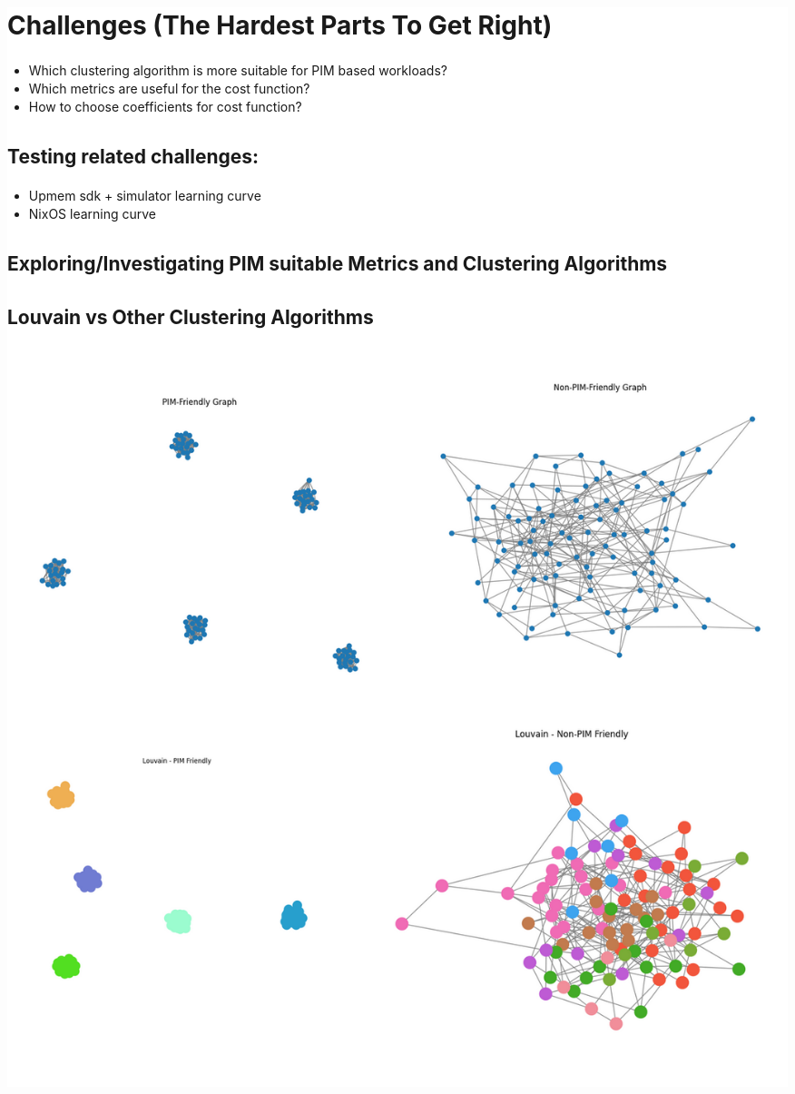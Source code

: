 # Challenges (The Hardest Parts To Get Right)

- Which clustering algorithm is more suitable for PIM based workloads?
- Which metrics are useful for the cost function?
- How to choose coefficients for cost function?

## Testing related challenges:
- Upmem sdk + simulator learning curve
- NixOS learning curve

## Exploring/Investigating PIM suitable Metrics and Clustering Algorithms

## Louvain vs Other Clustering Algorithms

![Clustering 1](clustering1.png)
